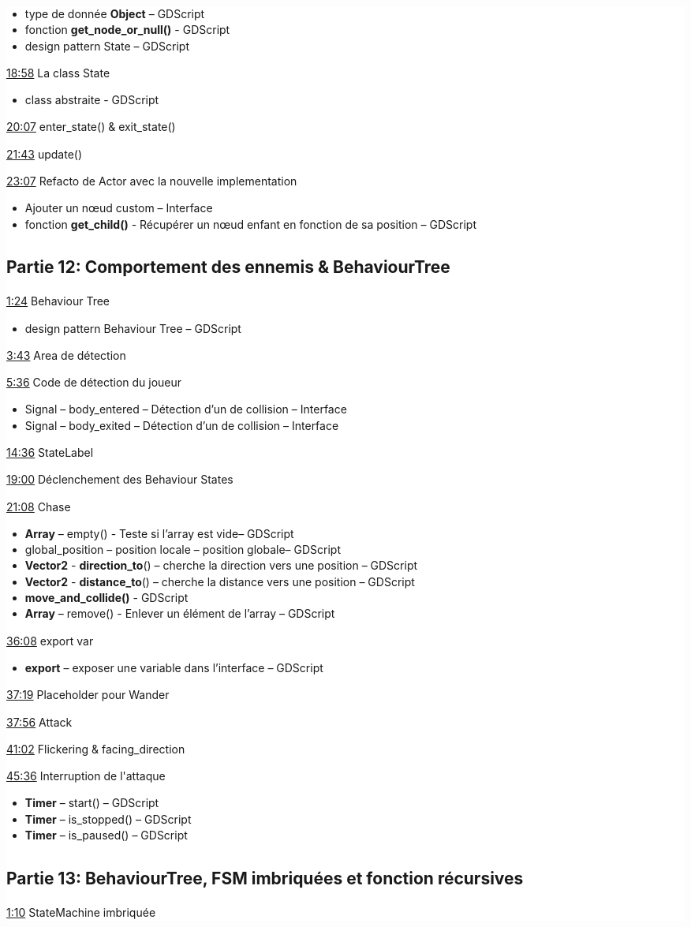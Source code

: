 - type de donnée **Object** – GDScript
- fonction **get\_node\_or\_null()** - GDScript
- design pattern State – GDScript

[18:58](https://www.youtube.com/watch?v=0jDSSzYXv74&t=1138s) La class State

- class abstraite - GDScript

[20:07](https://www.youtube.com/watch?v=0jDSSzYXv74&t=1207s) enter\_state() & exit\_state()

[21:43](https://www.youtube.com/watch?v=0jDSSzYXv74&t=1303s) update()

[23:07](https://www.youtube.com/watch?v=0jDSSzYXv74&t=1387s) Refacto de Actor avec la nouvelle implementation

- Ajouter un nœud custom – Interface
- fonction **get\_child()** - Récupérer un nœud enfant en fonction de sa position – GDScript

## **Partie 12: Comportement des ennemis & BehaviourTree**
[1:24](https://www.youtube.com/watch?v=4lyGVF3zsOQ&t=84s) Behaviour Tree

- design pattern Behaviour Tree – GDScript

[3:43](https://www.youtube.com/watch?v=4lyGVF3zsOQ&t=223s) Area de détection

[5:36](https://www.youtube.com/watch?v=4lyGVF3zsOQ&t=336s) Code de détection du joueur

- Signal – body\_entered – Détection d’un de collision – Interface
- Signal – body\_exited – Détection d’un de collision – Interface

[14:36](https://www.youtube.com/watch?v=4lyGVF3zsOQ&t=876s) StateLabel

[19:00](https://www.youtube.com/watch?v=4lyGVF3zsOQ&t=1140s) Déclenchement des Behaviour States

[21:08](https://www.youtube.com/watch?v=4lyGVF3zsOQ&t=1268s) Chase

- **Array** – empty() - Teste si l’array est vide– GDScript
- global\_position – position locale – position globale– GDScript
- **Vector2** - **direction\_to**() – cherche la direction vers une position – GDScript
- **Vector2** - **distance\_to**() – cherche la distance vers une position – GDScript
- **move\_and\_collide()** - GDScript
- **Array** – remove() - Enlever un élément de l’array – GDScript

[36:08](https://www.youtube.com/watch?v=4lyGVF3zsOQ&t=2168s) export var

- **export** – exposer une variable dans l’interface – GDScript

[37:19](https://www.youtube.com/watch?v=4lyGVF3zsOQ&t=2239s) Placeholder pour Wander

[37:56](https://www.youtube.com/watch?v=4lyGVF3zsOQ&t=2276s) Attack

[41:02](https://www.youtube.com/watch?v=4lyGVF3zsOQ&t=2462s) Flickering & facing\_direction

[45:36](https://www.youtube.com/watch?v=4lyGVF3zsOQ&t=2736s) Interruption de l'attaque

- **Timer** – start() – GDScript
- **Timer** – is\_stopped() – GDScript
- **Timer** – is\_paused() – GDScript

## **Partie 13: BehaviourTree, FSM imbriquées et fonction récursives**
[1:10](https://www.youtube.com/watch?v=Op9E8CXSPTA&t=70s) StateMachine imbriquée
